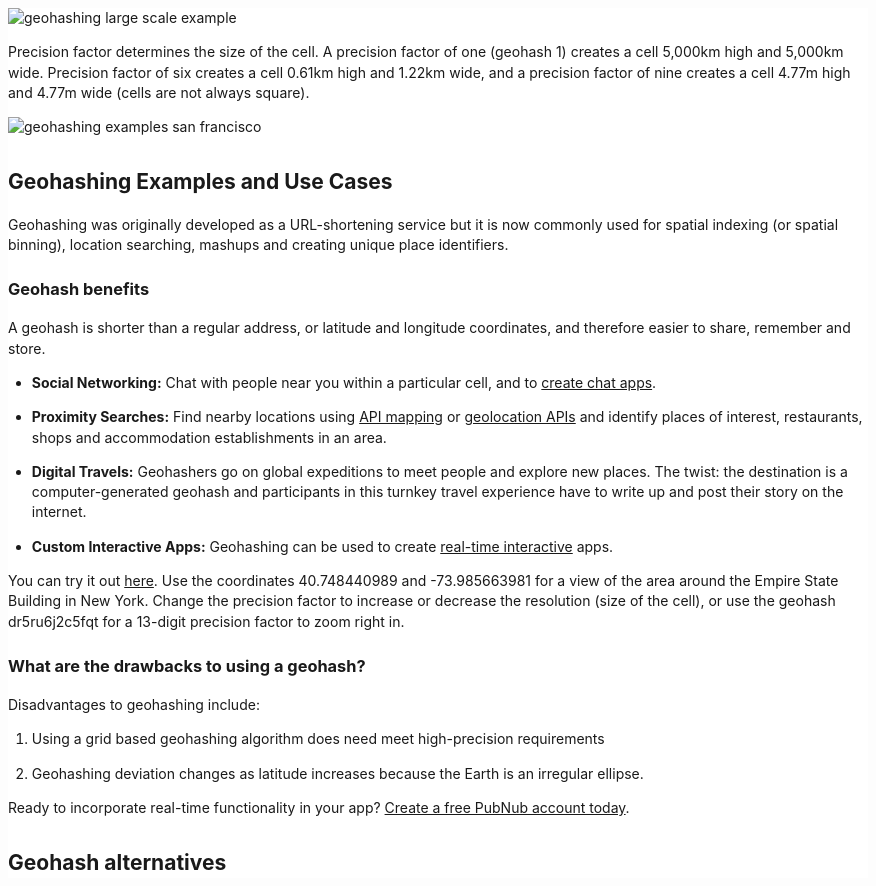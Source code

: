![](https://www.pubnub.com/cdn/3prze68gbwl1/assetglossary-17su9wok1ui0z7r/55420735eef7b0469e22092fdc0683f4/geohashing-large-scale-example.jpeg?w=700&h=550&fit=pad "geohashing large scale example")

Precision factor determines the size of the cell. A precision factor of one (geohash 1) creates a cell 5,000km high and 5,000km wide. Precision factor of six creates a cell 0.61km high and 1.22km wide, and a precision factor of nine creates a cell 4.77m high and 4.77m wide (cells are not always square).

![](https://www.pubnub.com/cdn/3prze68gbwl1/assetglossary-17su9wok1ui0z7s/54cff1f40a461b1019b02cf1c35b542a/geohashing-examples-san-francisco.png?w=700&h=550&fit=pad "geohashing examples san francisco")

## Geohashing Examples and Use Cases

Geohashing was originally developed as a URL-shortening service but it is now commonly used for spatial indexing (or spatial binning), location searching, mashups and creating unique place identifiers.

### Geohash benefits 

A geohash is shorter than a regular address, or latitude and longitude coordinates, and therefore easier to share, remember and store.

- **Social Networking:** Chat with people near you within a particular cell, and to [create chat apps](https://www.pubnub.com/learn/glossary/what-is-in-app-chat/).
    
- **Proximity Searches:** Find nearby locations using [API mapping](https://www.pubnub.com/learn/glossary/what-is-a-map-api/) or [geolocation APIs](https://www.pubnub.com/learn/glossary/what-is-a-geolocation-api/) and identify places of interest, restaurants, shops and accommodation establishments in an area.
    
- **Digital Travels:** Geohashers go on global expeditions to meet people and explore new places. The twist: the destination is a computer-generated geohash and participants in this turnkey travel experience have to write up and post their story on the internet.
    
- **Custom Interactive Apps:** Geohashing can be used to create [real-time interactive](https://www.pubnub.com/products/pubnub-platform/) apps.
    

You can try it out [here](https://www.movable-type.co.uk/scripts/geohash.html). Use the coordinates 40.748440989 and -73.985663981 for a view of the area around the Empire State Building in New York. Change the precision factor to increase or decrease the resolution (size of the cell), or use the geohash dr5ru6j2c5fqt for a 13-digit precision factor to zoom right in.

### What are the drawbacks to using a geohash?

Disadvantages to geohashing include:

1. Using a grid based geohashing algorithm does need meet high-precision requirements
    
2. Geohashing deviation changes as latitude increases because the Earth is an irregular ellipse.
    

Ready to incorporate real-time functionality in your app? [Create a free PubNub account today](https://admin.pubnub.com/#/register).

## Geohash alternatives
